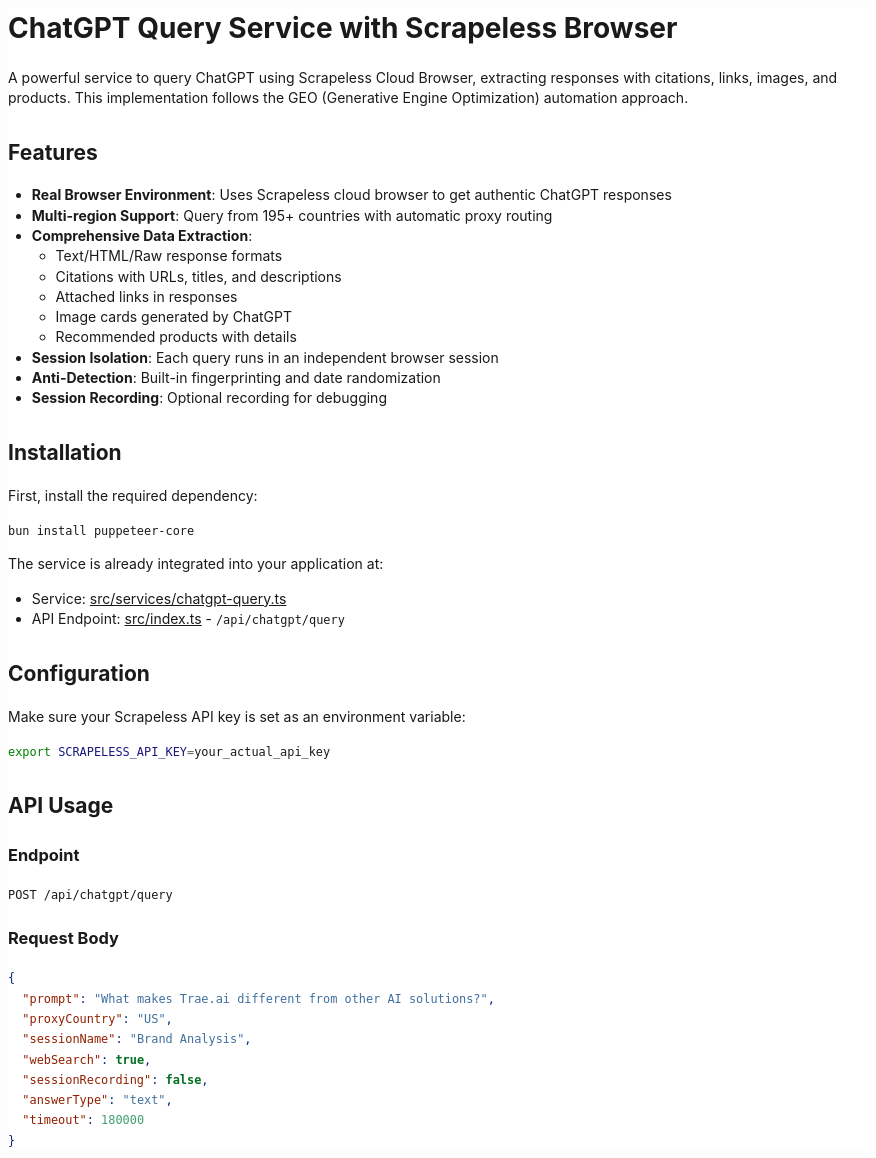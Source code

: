 # ChatGPT Query Service with Scrapeless Browser

A powerful service to query ChatGPT using Scrapeless Cloud Browser, extracting responses with citations, links, images, and products. This implementation follows the GEO (Generative Engine Optimization) automation approach.

## Features

- **Real Browser Environment**: Uses Scrapeless cloud browser to get authentic ChatGPT responses
- **Multi-region Support**: Query from 195+ countries with automatic proxy routing
- **Comprehensive Data Extraction**:
  - Text/HTML/Raw response formats
  - Citations with URLs, titles, and descriptions
  - Attached links in responses
  - Image cards generated by ChatGPT
  - Recommended products with details
- **Session Isolation**: Each query runs in an independent browser session
- **Anti-Detection**: Built-in fingerprinting and date randomization
- **Session Recording**: Optional recording for debugging

## Installation

First, install the required dependency:

```bash
bun install puppeteer-core
```

The service is already integrated into your application at:
- Service: [src/services/chatgpt-query.ts](src/services/chatgpt-query.ts)
- API Endpoint: [src/index.ts](src/index.ts) - `/api/chatgpt/query`

## Configuration

Make sure your Scrapeless API key is set as an environment variable:

```bash
export SCRAPELESS_API_KEY=your_actual_api_key
```

## API Usage

### Endpoint

```
POST /api/chatgpt/query
```

### Request Body

```json
{
  "prompt": "What makes Trae.ai different from other AI solutions?",
  "proxyCountry": "US",
  "sessionName": "Brand Analysis",
  "webSearch": true,
  "sessionRecording": false,
  "answerType": "text",
  "timeout": 180000
}
```
